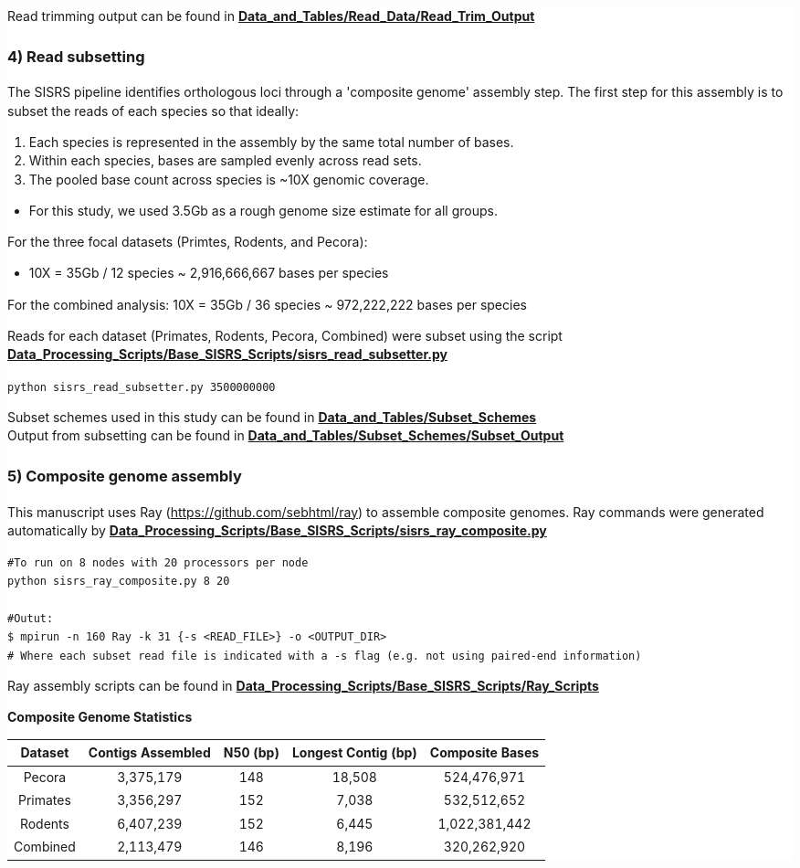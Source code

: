 
Read trimming output can be found in [**Data_and_Tables/Read_Data/Read_Trim_Output**](Data_and_Tables/Read_Data/Read_Trim_Output)  

### 4) Read subsetting  

The SISRS pipeline identifies orthologous loci through a 'composite genome' assembly step. The first step for this assembly is to subset the reads of each species so that ideally:  

1) Each species is represented in the assembly by the same total number of bases.  
2) Within each species, bases are sampled evenly across read sets.    
3) The pooled base count across species is ~10X genomic coverage.  
  - For this study, we used 3.5Gb as a rough genome size estimate for all groups.  

For the three focal datasets (Primtes, Rodents, and Pecora):  
- 10X = 35Gb / 12 species ~ 2,916,666,667 bases per species  

For the combined analysis: 10X = 35Gb / 36 species ~ 972,222,222 bases per species

Reads for each dataset (Primates, Rodents, Pecora, Combined) were subset using the script [**Data_Processing_Scripts/Base_SISRS_Scripts/sisrs_read_subsetter.py**](Data_Processing_Scripts/Base_SISRS_Scripts/sisrs_read_subsetter.py)  
```
python sisrs_read_subsetter.py 3500000000
```

Subset schemes used in this study can be found in [**Data_and_Tables/Subset_Schemes**](Data_and_Tables/Subset_Schemes)  
Output from subsetting can be found in [**Data_and_Tables/Subset_Schemes/Subset_Output**](Data_and_Tables/Subset_Schemes/Subset_Output)  

### 5) Composite genome assembly  

This manuscript uses Ray (https://github.com/sebhtml/ray) to assemble composite genomes. Ray commands were generated automatically by [**Data_Processing_Scripts/Base_SISRS_Scripts/sisrs_ray_composite.py**](Data_Processing_Scripts/Base_SISRS_Scripts/sisrs_ray_composite.py)  

```
#To run on 8 nodes with 20 processors per node  
python sisrs_ray_composite.py 8 20  

#Outut:
$ mpirun -n 160 Ray -k 31 {-s <READ_FILE>} -o <OUTPUT_DIR>
# Where each subset read file is indicated with a -s flag (e.g. not using paired-end information)
```

Ray assembly scripts can be found in [**Data_Processing_Scripts/Base_SISRS_Scripts/Ray_Scripts**](Data_Processing_Scripts/Base_SISRS_Scripts/Ray_Scripts)  

**Composite Genome Statistics**  

**Dataset**|**Contigs Assembled**|**N50 (bp)**|**Longest Contig (bp)**|**Composite Bases**
:-----:|:-----:|:-----:|:-----:|:-----:
Pecora|3,375,179 |148 |18,508 |524,476,971
Primates|3,356,297 |152 |7,038 |532,512,652
Rodents|6,407,239 |152 |6,445 |1,022,381,442
Combined|2,113,479 |146 |8,196 |320,262,920
